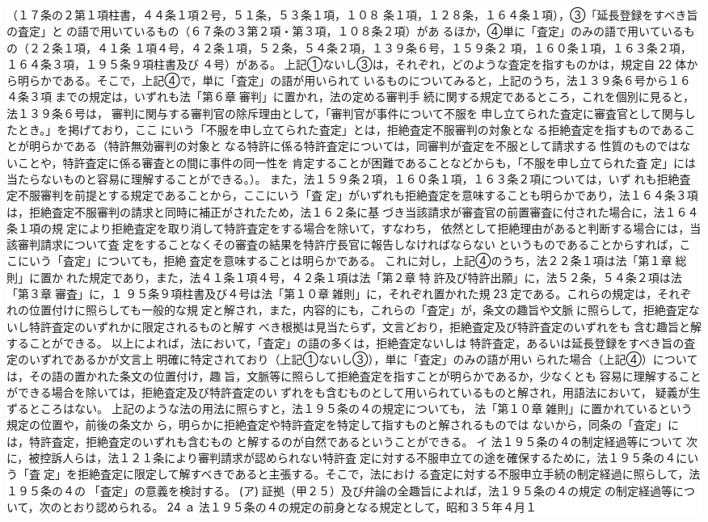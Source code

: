 （１７条の２第１項柱書，４４条１項２号，５１条，５３条１項，１０８
条１項，１２８条，１６４条１項），③「延長登録をすべき旨の査定」と
の語で用いているもの（６７条の３第２項・第３項，１０８条２項）があ
るほか，④単に「査定」のみの語で用いているもの（２２条１項，４１条
１項４号，４２条１項，５２条，５４条２項，１３９条６号，１５９条２
項，１６０条１項，１６３条２項，１６４条３項，１９５条９項柱書及び
４号）がある。 
上記①ないし③は，それぞれ，どのような査定を指すものかは，規定自
 22 
体から明らかである。そこで，上記④で，単に「査定」の語が用いられて
いるものについてみると，上記のうち，法１３９条６号から１６４条３項
までの規定は，いずれも法「第６章 審判」に置かれ，法の定める審判手
続に関する規定であるところ，これを個別に見ると，法１３９条６号は，
審判に関与する審判官の除斥理由として，「審判官が事件について不服を
申し立てられた査定に審査官として関与したとき。」を掲げており，ここ
にいう「不服を申し立てられた査定」とは，拒絶査定不服審判の対象とな
る拒絶査定を指すものであることが明らかである（特許無効審判の対象と
なる特許に係る特許査定については，同審判が査定を不服として請求する
性質のものではないことや，特許査定に係る審査との間に事件の同一性を
肯定することが困難であることなどからも，「不服を申し立てられた査
定」には当たらないものと容易に理解することができる。）。 
また，法１５９条２項，１６０条１項，１６３条２項については，いず
れも拒絶査定不服審判を前提とする規定であることから，ここにいう「査
定」がいずれも拒絶査定を意味することも明らかであり，法１６４条３項
は，拒絶査定不服審判の請求と同時に補正がされたため，法１６２条に基
づき当該請求が審査官の前置審査に付された場合に，法１６４条１項の規
定により拒絶査定を取り消して特許査定をする場合を除いて，すなわち，
依然として拒絶理由があると判断する場合には，当該審判請求について査
定をすることなくその審査の結果を特許庁長官に報告しなければならない
というものであることからすれば，ここにいう「査定」についても，拒絶
査定を意味することは明らかである。 
これに対し，上記④のうち，法２２条１項は法「第１章 総則」に置か
れた規定であり，また，法４１条１項４号，４２条１項は法「第２章 特
許及び特許出願」に，法５２条，５４条２項は法「第３章 審査」に，１
９５条９項柱書及び４号は法「第１０章 雑則」に，それぞれ置かれた規
 23 
定である。これらの規定は，それぞれの位置付けに照らしても一般的な規
定と解され，また，内容的にも，これらの「査定」が，条文の趣旨や文脈
に照らして，拒絶査定ないし特許査定のいずれかに限定されるものと解す
べき根拠は見当たらず，文言どおり，拒絶査定及び特許査定のいずれをも
含む趣旨と解することができる。 
以上によれば，法において，「査定」の語の多くは，拒絶査定ないしは
特許査定，あるいは延長登録をすべき旨の査定のいずれであるかが文言上
明確に特定されており（上記①ないし③），単に「査定」のみの語が用い
られた場合（上記④）については，その語の置かれた条文の位置付け，趣
旨，文脈等に照らして拒絶査定を指すことが明らかであるか，少なくとも
容易に理解することができる場合を除いては，拒絶査定及び特許査定のい
ずれをも含むものとして用いられているものと解され，用語法において，
疑義が生ずるところはない。 
上記のような法の用法に照らすと，法１９５条の４の規定についても，
法「第１０章 雑則」に置かれているという規定の位置や，前後の条文か
ら，明らかに拒絶査定や特許査定を特定して指すものと解されるものでは
ないから，同条の「査定」には，特許査定，拒絶査定のいずれも含むもの
と解するのが自然であるということができる。 
イ 法１９５条の４の制定経過等について 
 次に，被控訴人らは，法１２１条により審判請求が認められない特許査
定に対する不服申立ての途を確保するために，法１９５条の４にいう「査
定」を拒絶査定に限定して解すべきであると主張する。そこで，法におけ
る査定に対する不服申立手続の制定経過に照らして，法１９５条の４の
「査定」の意義を検討する。 
(ア) 証拠（甲２５）及び弁論の全趣旨によれば，法１９５条の４の規定
の制定経過等について，次のとおり認められる。 
 24 
ａ 法１９５条の４の規定の前身となる規定として，昭和３５年４月１